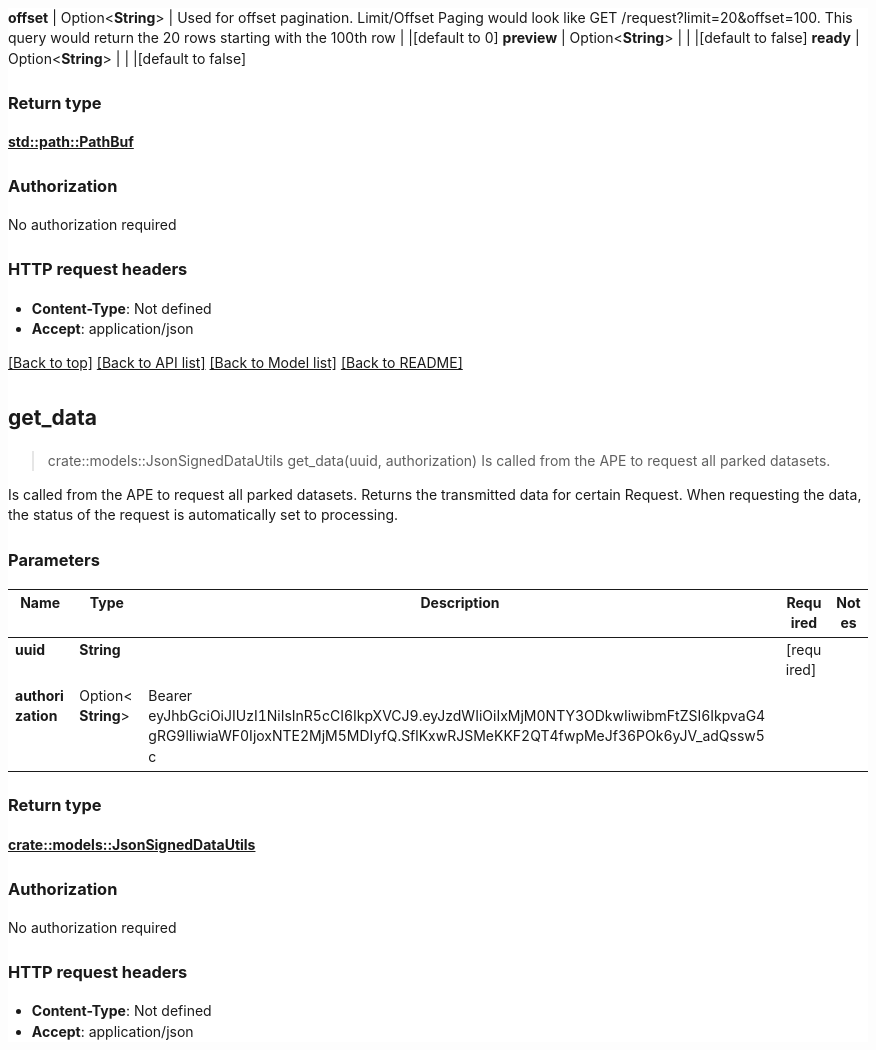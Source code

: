 **offset** | Option<**String**> | Used for offset pagination. Limit/Offset Paging would look like GET /request?limit=20&offset=100. This query would return the 20 rows starting with the 100th row |  |[default to 0]
**preview** | Option<**String**> |  |  |[default to false]
**ready** | Option<**String**> |  |  |[default to false]

### Return type

[**std::path::PathBuf**](std::path::PathBuf.md)

### Authorization

No authorization required

### HTTP request headers

- **Content-Type**: Not defined
- **Accept**: application/json

[[Back to top]](#) [[Back to API list]](../README.md#documentation-for-api-endpoints) [[Back to Model list]](../README.md#documentation-for-models) [[Back to README]](../README.md)


## get_data

> crate::models::JsonSignedDataUtils get_data(uuid, authorization)
Is called from the APE to request all parked datasets.

Is called from the APE to request all parked datasets. Returns the transmitted data for certain Request. When requesting the data, the status of the request is automatically set to processing.

### Parameters


Name | Type | Description  | Required | Notes
------------- | ------------- | ------------- | ------------- | -------------
**uuid** | **String** |  | [required] |
**authorization** | Option<**String**> | Bearer eyJhbGciOiJIUzI1NiIsInR5cCI6IkpXVCJ9.eyJzdWIiOiIxMjM0NTY3ODkwIiwibmFtZSI6IkpvaG4gRG9lIiwiaWF0IjoxNTE2MjM5MDIyfQ.SflKxwRJSMeKKF2QT4fwpMeJf36POk6yJV_adQssw5c |  |

### Return type

[**crate::models::JsonSignedDataUtils**](json_SignedData_utils.md)

### Authorization

No authorization required

### HTTP request headers

- **Content-Type**: Not defined
- **Accept**: application/json

